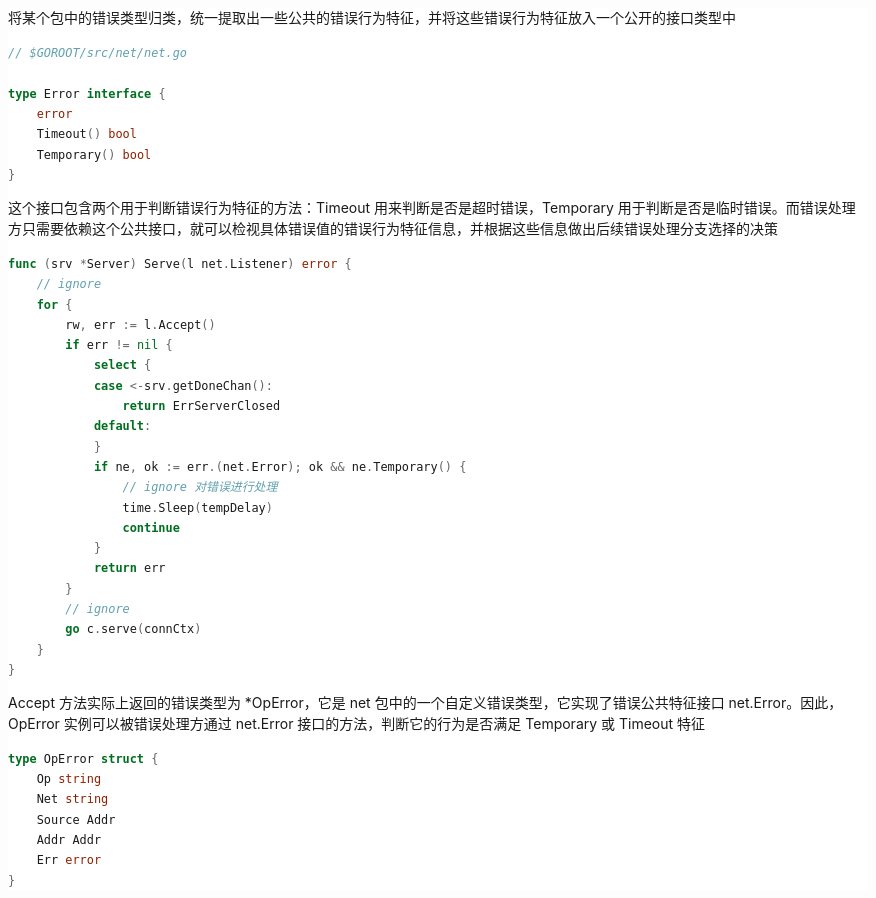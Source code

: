 将某个包中的错误类型归类，统一提取出一些公共的错误行为特征，并将这些错误行为特征放入一个公开的接口类型中

```go
// $GOROOT/src/net/net.go

type Error interface {
	error
	Timeout() bool
	Temporary() bool
}
```

这个接口包含两个用于判断错误行为特征的方法：Timeout 用来判断是否是超时错误，Temporary 用于判断是否是临时错误。而错误处理方只需要依赖这个公共接口，就可以检视具体错误值的错误行为特征信息，并根据这些信息做出后续错误处理分支选择的决策

```go
func (srv *Server) Serve(l net.Listener) error {
	// ignore
	for {
		rw, err := l.Accept()
		if err != nil {
			select {
			case <-srv.getDoneChan():
				return ErrServerClosed
			default:
			}
			if ne, ok := err.(net.Error); ok && ne.Temporary() {
				// ignore 对错误进行处理
				time.Sleep(tempDelay)
				continue
			}
			return err
		}
		// ignore
		go c.serve(connCtx)
	}
}
```

Accept 方法实际上返回的错误类型为 \*OpError，它是 net 包中的一个自定义错误类型，它实现了错误公共特征接口 net.Error。因此，OpError 实例可以被错误处理方通过 net.Error 接口的方法，判断它的行为是否满足 Temporary 或 Timeout 特征

```go
type OpError struct {
	Op string
	Net string
	Source Addr
	Addr Addr
	Err error
}
```